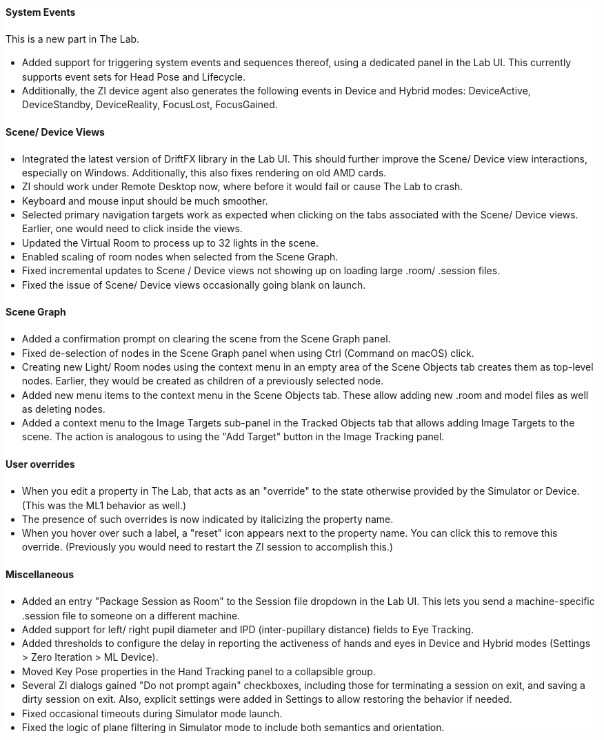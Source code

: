 #### System Events

This is a new part in The Lab.

- Added support for triggering system events and sequences thereof, using a dedicated panel in the Lab UI. This currently supports event sets for Head Pose and Lifecycle.
- Additionally, the ZI device agent also generates the following events in Device and Hybrid modes: DeviceActive, DeviceStandby, DeviceReality, FocusLost, FocusGained.

#### Scene/ Device Views

- Integrated the latest version of DriftFX library in the Lab UI. This should further improve the Scene/ Device view interactions, especially on Windows. Additionally, this also fixes rendering on old AMD cards.
- ZI should work under Remote Desktop now, where before it would fail or cause The Lab to crash.
- Keyboard and mouse input should be much smoother.
- Selected primary navigation targets work as expected when clicking on the tabs associated with the Scene/ Device views. Earlier, one would need to click inside the views.
- Updated the Virtual Room to process up to 32 lights in the scene.
- Enabled scaling of room nodes when selected from the Scene Graph.
- Fixed incremental updates to Scene / Device views not showing up on loading large .room/ .session files.
- Fixed the issue of Scene/ Device views occasionally going blank on launch.

#### Scene Graph

- Added a confirmation prompt on clearing the scene from the Scene Graph panel.
- Fixed de-selection of nodes in the Scene Graph panel when using Ctrl (Command on macOS) click.
- Creating new Light/ Room nodes using the context menu in an empty area of the Scene Objects tab creates them as top-level nodes. Earlier, they would be created as children of a previously selected node.
- Added new menu items to the context menu in the Scene Objects tab. These allow adding new .room and model files as well as deleting nodes.
- Added a context menu to the Image Targets sub-panel in the Tracked Objects tab that allows adding Image Targets to the scene. The action is analogous to using the "Add Target" button in the Image Tracking panel.

#### User overrides

- When you edit a property in The Lab, that acts as an "override" to the state otherwise provided by the Simulator or Device. (This was the ML1 behavior as well.)
- The presence of such overrides is now indicated by italicizing the property name.
- When you hover over such a label, a "reset" icon appears next to the property name. You can click this to remove this override. (Previously you would need to restart the ZI session to accomplish this.)

#### Miscellaneous

- Added an entry "Package Session as Room" to the Session file dropdown in the Lab UI. This lets you send a machine-specific .session file to someone on a different machine.
- Added support for left/ right pupil diameter and IPD (inter-pupillary distance) fields to Eye Tracking.
- Added thresholds to configure the delay in reporting the activeness of hands and eyes in Device and Hybrid modes (Settings > Zero Iteration > ML Device).
- Moved Key Pose properties in the Hand Tracking panel to a collapsible group.
- Several ZI dialogs gained "Do not prompt again" checkboxes, including those for terminating a session on exit, and saving a dirty session on exit. Also, explicit settings were added in Settings to allow restoring the behavior if needed.
- Fixed occasional timeouts during Simulator mode launch.
- Fixed the logic of plane filtering in Simulator mode to include both semantics and orientation.
